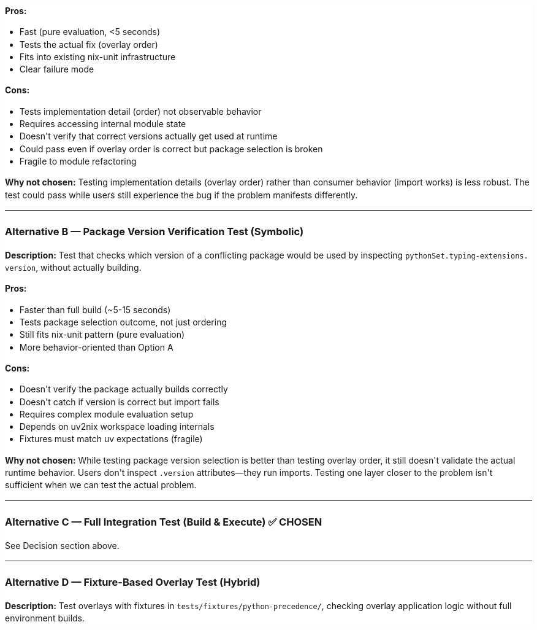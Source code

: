 **Pros:**
- Fast (pure evaluation, <5 seconds)
- Tests the actual fix (overlay order)
- Fits into existing nix-unit infrastructure
- Clear failure mode

**Cons:**
- Tests implementation detail (order) not observable behavior
- Requires accessing internal module state
- Doesn't verify that correct versions actually get used at runtime
- Could pass even if overlay order is correct but package selection is broken
- Fragile to module refactoring

**Why not chosen:** Testing implementation details (overlay order) rather than consumer behavior (import works) is less robust. The test could pass while users still experience the bug if the problem manifests differently.

---

### Alternative B — Package Version Verification Test (Symbolic)

**Description:** Test that checks which version of a conflicting package would be used by inspecting `pythonSet.typing-extensions.version`, without actually building.

**Pros:**
- Faster than full build (~5-15 seconds)
- Tests package selection outcome, not just ordering
- Still fits nix-unit pattern (pure evaluation)
- More behavior-oriented than Option A

**Cons:**
- Doesn't verify the package actually builds correctly
- Doesn't catch if version is correct but import fails
- Requires complex module evaluation setup
- Depends on uv2nix workspace loading internals
- Fixtures must match uv expectations (fragile)

**Why not chosen:** While testing package version selection is better than testing overlay order, it still doesn't validate the actual runtime behavior. Users don't inspect `.version` attributes—they run imports. Testing one layer closer to the problem isn't sufficient when we can test the actual problem.

---

### Alternative C — Full Integration Test (Build & Execute) ✅ CHOSEN

See Decision section above.

---

### Alternative D — Fixture-Based Overlay Test (Hybrid)

**Description:** Test overlays with fixtures in `tests/fixtures/python-precedence/`, checking overlay application logic without full environment builds.
